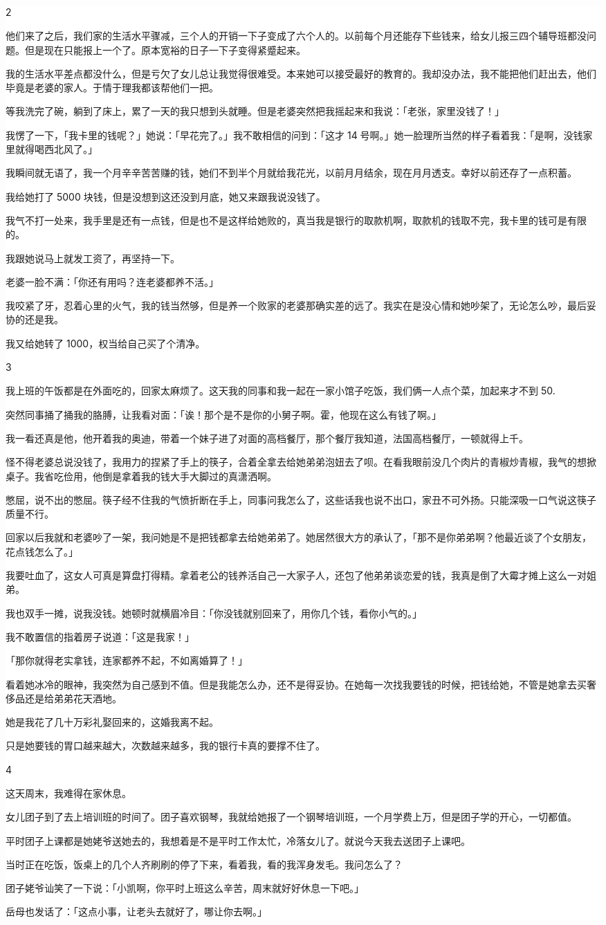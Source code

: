 2

他们来了之后，我们家的生活水平骤减，三个人的开销一下子变成了六个人的。以前每个月还能存下些钱来，给女儿报三四个辅导班都没问题。但是现在只能报上一个了。原本宽裕的日子一下子变得紧蹙起来。

我的生活水平差点都没什么，但是亏欠了女儿总让我觉得很难受。本来她可以接受最好的教育的。我却没办法，我不能把他们赶出去，他们毕竟是老婆的家人。于情于理我都该帮他们一把。

等我洗完了碗，躺到了床上，累了一天的我只想到头就睡。但是老婆突然把我摇起来和我说：「老张，家里没钱了！」

我愣了一下，「我卡里的钱呢？」她说：「早花完了。」我不敢相信的问到：「这才 14 号啊。」她一脸理所当然的样子看着我：「是啊，没钱家里就得喝西北风了。」

我瞬间就无语了，我一个月辛辛苦苦赚的钱，她们不到半个月就给我花光，以前月月结余，现在月月透支。幸好以前还存了一点积蓄。

我给她打了 5000 块钱，但是没想到这还没到月底，她又来跟我说没钱了。

我气不打一处来，我手里是还有一点钱，但是也不是这样给她败的，真当我是银行的取款机啊，取款机的钱取不完，我卡里的钱可是有限的。

我跟她说马上就发工资了，再坚持一下。

老婆一脸不满：「你还有用吗？连老婆都养不活。」

我咬紧了牙，忍着心里的火气，我的钱当然够，但是养一个败家的老婆那确实差的远了。我实在是没心情和她吵架了，无论怎么吵，最后妥协的还是我。

我又给她转了 1000，权当给自己买了个清净。

3

我上班的午饭都是在外面吃的，回家太麻烦了。这天我的同事和我一起在一家小馆子吃饭，我们俩一人点个菜，加起来才不到 50.

突然同事捅了捅我的胳膊，让我看对面：「诶！那个是不是你的小舅子啊。霍，他现在这么有钱了啊。」

我一看还真是他，他开着我的奥迪，带着一个妹子进了对面的高档餐厅，那个餐厅我知道，法国高档餐厅，一顿就得上千。

怪不得老婆总说没钱了，我用力的捏紧了手上的筷子，合着全拿去给她弟弟泡妞去了呗。在看我眼前没几个肉片的青椒炒青椒，我气的想掀桌子。我省吃俭用，他倒是拿着我的钱大手大脚过的真潇洒啊。

憋屈，说不出的憋屈。筷子经不住我的气愤折断在手上，同事问我怎么了，这些话我也说不出口，家丑不可外扬。只能深吸一口气说这筷子质量不行。

回家以后我就和老婆吵了一架，我问她是不是把钱都拿去给她弟弟了。她居然很大方的承认了，「那不是你弟弟啊？他最近谈了个女朋友，花点钱怎么了。」

我要吐血了，这女人可真是算盘打得精。拿着老公的钱养活自己一大家子人，还包了他弟弟谈恋爱的钱，我真是倒了大霉才摊上这么一对姐弟。

我也双手一摊，说我没钱。她顿时就横眉冷目：「你没钱就别回来了，用你几个钱，看你小气的。」

我不敢置信的指着房子说道：「这是我家！」

「那你就得老实拿钱，连家都养不起，不如离婚算了！」

看着她冰冷的眼神，我突然为自己感到不值。但是我能怎么办，还不是得妥协。在她每一次找我要钱的时候，把钱给她，不管是她拿去买奢侈品还是给弟弟花天酒地。

她是我花了几十万彩礼娶回来的，这婚我离不起。

只是她要钱的胃口越来越大，次数越来越多，我的银行卡真的要撑不住了。

4

这天周末，我难得在家休息。

女儿团子到了去上培训班的时间了。团子喜欢钢琴，我就给她报了一个钢琴培训班，一个月学费上万，但是团子学的开心，一切都值。

平时团子上课都是她姥爷送她去的，我想着是不是平时工作太忙，冷落女儿了。就说今天我去送团子上课吧。

当时正在吃饭，饭桌上的几个人齐刷刷的停了下来，看着我，看的我浑身发毛。我问怎么了？

团子姥爷讪笑了一下说：「小凯啊，你平时上班这么辛苦，周末就好好休息一下吧。」

岳母也发话了：「这点小事，让老头去就好了，哪让你去啊。」
